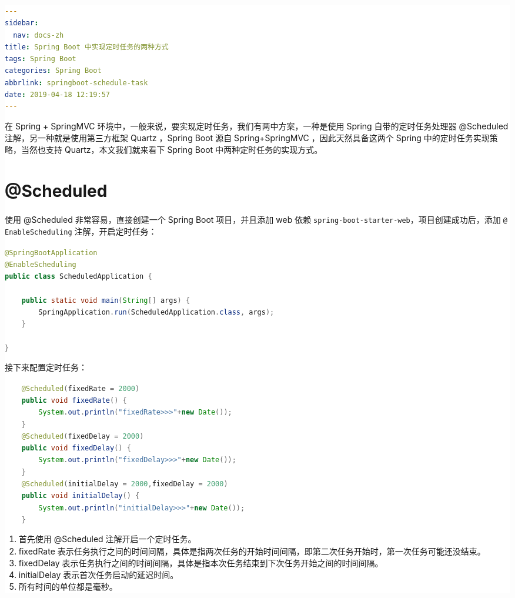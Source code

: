 ```yaml
---
sidebar:
  nav: docs-zh
title: Spring Boot 中实现定时任务的两种方式
tags: Spring Boot
categories: Spring Boot
abbrlink: springboot-schedule-task
date: 2019-04-18 12:19:57
---
```

在 Spring + SpringMVC 环境中，一般来说，要实现定时任务，我们有两中方案，一种是使用 Spring 自带的定时任务处理器 @Scheduled 注解，另一种就是使用第三方框架 Quartz ，Spring Boot 源自 Spring+SpringMVC ，因此天然具备这两个 Spring 中的定时任务实现策略，当然也支持 Quartz，本文我们就来看下 Spring Boot 中两种定时任务的实现方式。  

 
 
# @Scheduled  

使用 @Scheduled 非常容易，直接创建一个 Spring Boot 项目，并且添加 web 依赖 `spring-boot-starter-web`，项目创建成功后，添加 `@EnableScheduling` 注解，开启定时任务：  

```java
@SpringBootApplication
@EnableScheduling
public class ScheduledApplication {

    public static void main(String[] args) {
        SpringApplication.run(ScheduledApplication.class, args);
    }

}
```

接下来配置定时任务：

```java
    @Scheduled(fixedRate = 2000)
    public void fixedRate() {
        System.out.println("fixedRate>>>"+new Date());    
    }
    @Scheduled(fixedDelay = 2000)
    public void fixedDelay() {
        System.out.println("fixedDelay>>>"+new Date());
    }
    @Scheduled(initialDelay = 2000,fixedDelay = 2000)
    public void initialDelay() {
        System.out.println("initialDelay>>>"+new Date());
    }
```

1. 首先使用 @Scheduled 注解开启一个定时任务。  
2. fixedRate 表示任务执行之间的时间间隔，具体是指两次任务的开始时间间隔，即第二次任务开始时，第一次任务可能还没结束。  
3. fixedDelay 表示任务执行之间的时间间隔，具体是指本次任务结束到下次任务开始之间的时间间隔。
4. initialDelay 表示首次任务启动的延迟时间。  
5. 所有时间的单位都是毫秒。
